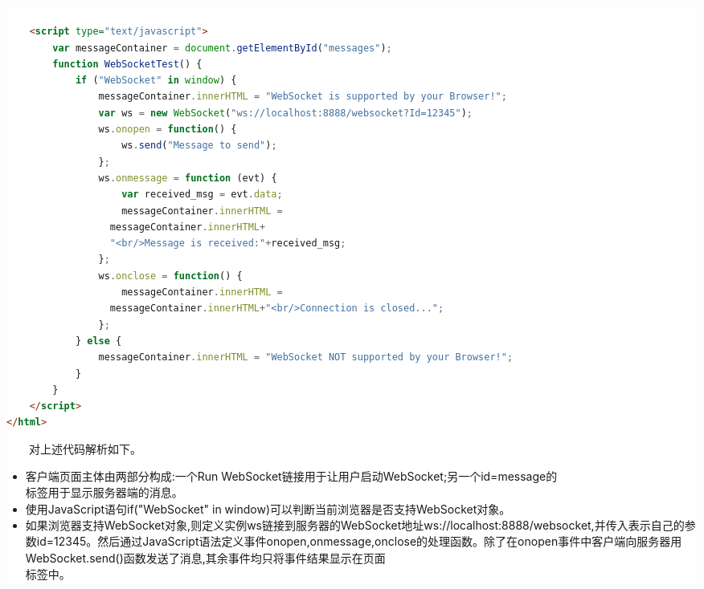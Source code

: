 ```html
	
    <script type="text/javascript">
        var messageContainer = document.getElementById("messages");
        function WebSocketTest() {
            if ("WebSocket" in window) {
                messageContainer.innerHTML = "WebSocket is supported by your Browser!";
                var ws = new WebSocket("ws://localhost:8888/websocket?Id=12345");
                ws.onopen = function() {
                    ws.send("Message to send");
                };
                ws.onmessage = function (evt) { 
                    var received_msg = evt.data;
                    messageContainer.innerHTML =
     			  messageContainer.innerHTML+
  				  "<br/>Message is received:"+received_msg;
                };
                ws.onclose = function() { 
                    messageContainer.innerHTML =
  				  messageContainer.innerHTML+"<br/>Connection is closed...";
                };
            } else {
                messageContainer.innerHTML = "WebSocket NOT supported by your Browser!";
            }
        }
    </script>
</html>

```
&emsp;&emsp;对上述代码解析如下。<br>

 - 客户端页面主体由两部分构成:一个Run WebSocket链接用于让用户启动WebSocket;另一个id=message的<div>标签用于显示服务器端的消息。
 - 使用JavaScript语句if("WebSocket" in window)可以判断当前浏览器是否支持WebSocket对象。
 - 如果浏览器支持WebSocket对象,则定义实例ws链接到服务器的WebSocket地址ws://localhost:8888/websocket,并传入表示自己的参数id=12345。然后通过JavaScript语法定义事件onopen,onmessage,onclose的处理函数。除了在onopen事件中客户端向服务器用WebSocket.send()函数发送了消息,其余事件均只将事件结果显示在页面<div>标签中。

 
